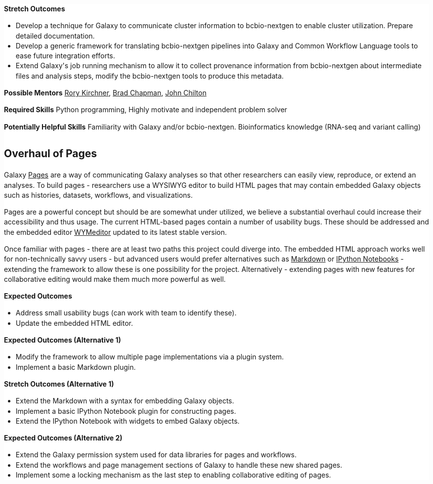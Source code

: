**Stretch Outcomes**

* Develop a technique for Galaxy to communicate cluster information to bcbio-nextgen to enable cluster utilization. Prepare detailed documentation.
* Develop a generic framework for translating bcbio-nextgen pipelines into Galaxy and Common Workflow Language tools to ease future integration efforts.
* Extend Galaxy's job running mechanism to allow it to collect provenance information from bcbio-nextgen about intermediate files and analysis steps, modify the bcbio-nextgen tools to produce this metadata.

**Possible Mentors** [Rory Kirchner](https://github.com/roryk), [Brad Chapman](https://github.com/chapmanb), [John Chilton](/src/JohnChilton/index.md)

**Required Skills** Python programming, Highly motivate and independent problem solver

**Potentially Helpful Skills** Familiarity with Galaxy and/or bcbio-nextgen. Bioinformatics knowledge (RNA-seq and variant calling)

## Overhaul of Pages

Galaxy [Pages](https://wiki.galaxyproject.org/Learn/GalaxyPages) are a way of communicating Galaxy analyses so that other researchers can easily view, reproduce, or extend an analyses. To build pages - researchers use a WYSIWYG editor to build HTML pages that may contain embedded Galaxy objects such as histories, datasets, workflows, and visualizations.

Pages are a powerful concept but should be are somewhat under utilized, we believe a substantial overhaul could increase their accessibility and thus usage. The current HTML-based pages contain a number of usability bugs. These should be addressed and the embedded editor [WYMeditor](http://www.wymeditor.org/) updated to its latest stable version.

Once familiar with pages - there are at least two paths this project could diverge into. The embedded HTML approach works well for non-technically savvy users - but advanced users would prefer alternatives such as [Markdown](http://commonmark.org/) or [IPython Notebooks](http://ipython.org/notebook.html) - extending the framework to allow these is one possibility for the project. Alternatively - extending pages with new features for collaborative editing would make them much more powerful as well.

**Expected Outcomes**

* Address small usability bugs (can work with team to identify these).
* Update the embedded HTML editor.

**Expected Outcomes (Alternative 1)**

* Modify the framework to allow multiple page implementations via a plugin system.
* Implement a basic Markdown plugin.

**Stretch Outcomes (Alternative 1)**

* Extend the Markdown with a syntax for embedding Galaxy objects.
* Implement a basic IPython Notebook plugin for constructing pages.
* Extend the IPython Notebook with widgets to embed Galaxy objects.

**Expected Outcomes (Alternative 2)**

* Extend the Galaxy permission system used for data libraries for pages and workflows.
* Extend the workflows and page management sections of Galaxy to handle these new shared pages.
* Implement some a locking mechanism as the last step to enabling collaborative editing of pages.
